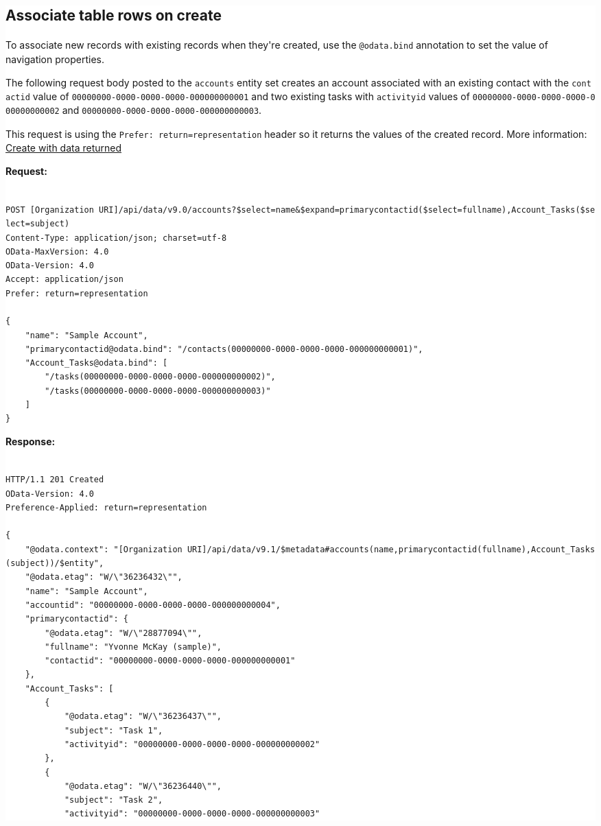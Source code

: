 <a name="bkmk_associateOnCreate"></a>

## Associate table rows on create

 To associate new records with existing records when they're created, use the `@odata.bind` annotation to set the value of navigation properties.

 The following request body posted to the `accounts` entity set creates an account associated with an existing contact with the `contactid` value of `00000000-0000-0000-0000-000000000001` and two existing tasks with `activityid` values of `00000000-0000-0000-0000-000000000002` and `00000000-0000-0000-0000-000000000003`.

This request is using the `Prefer: return=representation` header so it returns the values of the created record. More information: [Create with data returned](#create-with-data-returned)

**Request:**

```http

POST [Organization URI]/api/data/v9.0/accounts?$select=name&$expand=primarycontactid($select=fullname),Account_Tasks($select=subject)
Content-Type: application/json; charset=utf-8
OData-MaxVersion: 4.0
OData-Version: 4.0
Accept: application/json
Prefer: return=representation

{
    "name": "Sample Account",
    "primarycontactid@odata.bind": "/contacts(00000000-0000-0000-0000-000000000001)",
    "Account_Tasks@odata.bind": [
        "/tasks(00000000-0000-0000-0000-000000000002)",
        "/tasks(00000000-0000-0000-0000-000000000003)"
    ]
}

```

**Response:**

```http

HTTP/1.1 201 Created
OData-Version: 4.0
Preference-Applied: return=representation

{
    "@odata.context": "[Organization URI]/api/data/v9.1/$metadata#accounts(name,primarycontactid(fullname),Account_Tasks(subject))/$entity",
    "@odata.etag": "W/\"36236432\"",
    "name": "Sample Account",
    "accountid": "00000000-0000-0000-0000-000000000004",
    "primarycontactid": {
        "@odata.etag": "W/\"28877094\"",
        "fullname": "Yvonne McKay (sample)",
        "contactid": "00000000-0000-0000-0000-000000000001"
    },
    "Account_Tasks": [
        {
            "@odata.etag": "W/\"36236437\"",
            "subject": "Task 1",
            "activityid": "00000000-0000-0000-0000-000000000002"
        },
        {
            "@odata.etag": "W/\"36236440\"",
            "subject": "Task 2",
            "activityid": "00000000-0000-0000-0000-000000000003"
```